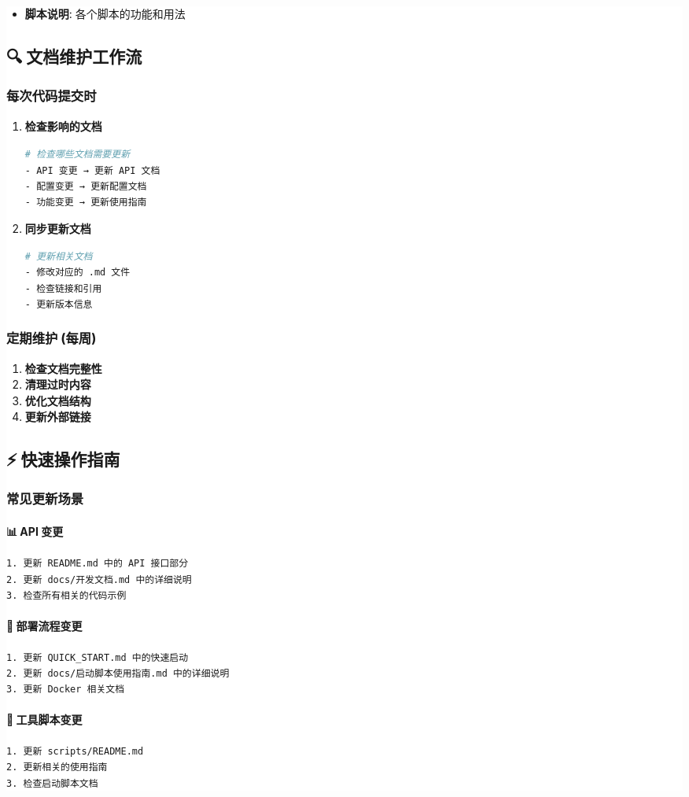- **脚本说明**: 各个脚本的功能和用法

## 🔍 文档维护工作流

### 每次代码提交时
1. **检查影响的文档**
   ```bash
   # 检查哪些文档需要更新
   - API 变更 → 更新 API 文档
   - 配置变更 → 更新配置文档
   - 功能变更 → 更新使用指南
   ```

2. **同步更新文档**
   ```bash
   # 更新相关文档
   - 修改对应的 .md 文件
   - 检查链接和引用
   - 更新版本信息
   ```

### 定期维护 (每周)
1. **检查文档完整性**
2. **清理过时内容**
3. **优化文档结构**
4. **更新外部链接**

## ⚡ 快速操作指南

### 常见更新场景

#### 📊 API 变更
```bash
1. 更新 README.md 中的 API 接口部分
2. 更新 docs/开发文档.md 中的详细说明
3. 检查所有相关的代码示例
```

#### 🚀 部署流程变更
```bash
1. 更新 QUICK_START.md 中的快速启动
2. 更新 docs/启动脚本使用指南.md 中的详细说明
3. 更新 Docker 相关文档
```

#### 🔧 工具脚本变更
```bash
1. 更新 scripts/README.md
2. 更新相关的使用指南
3. 检查启动脚本文档
```
